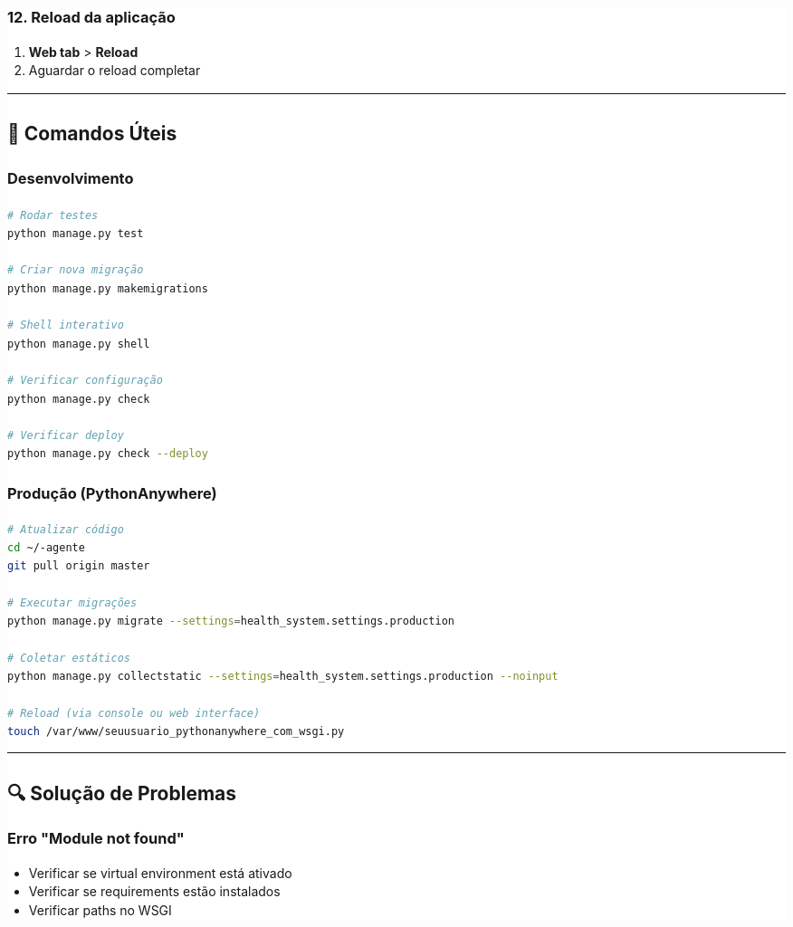 ### 12. Reload da aplicação
1. **Web tab** > **Reload**
2. Aguardar o reload completar

---

## 🔧 Comandos Úteis

### Desenvolvimento
```bash
# Rodar testes
python manage.py test

# Criar nova migração
python manage.py makemigrations

# Shell interativo
python manage.py shell

# Verificar configuração
python manage.py check

# Verificar deploy
python manage.py check --deploy
```

### Produção (PythonAnywhere)
```bash
# Atualizar código
cd ~/-agente
git pull origin master

# Executar migrações
python manage.py migrate --settings=health_system.settings.production

# Coletar estáticos
python manage.py collectstatic --settings=health_system.settings.production --noinput

# Reload (via console ou web interface)
touch /var/www/seuusuario_pythonanywhere_com_wsgi.py
```

---

## 🔍 Solução de Problemas

### Erro "Module not found"
- Verificar se virtual environment está ativado
- Verificar se requirements estão instalados
- Verificar paths no WSGI
